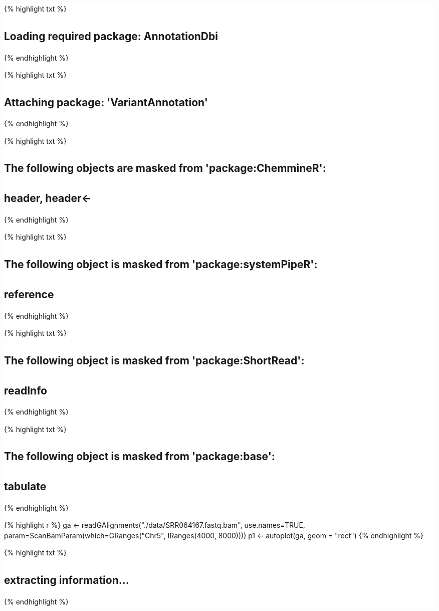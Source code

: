 {% highlight txt %}
## Loading required package: AnnotationDbi
{% endhighlight %}

{% highlight txt %}
## 
## Attaching package: 'VariantAnnotation'
{% endhighlight %}

{% highlight txt %}
## The following objects are masked from 'package:ChemmineR':
## 
##     header, header<-
{% endhighlight %}

{% highlight txt %}
## The following object is masked from 'package:systemPipeR':
## 
##     reference
{% endhighlight %}

{% highlight txt %}
## The following object is masked from 'package:ShortRead':
## 
##     readInfo
{% endhighlight %}

{% highlight txt %}
## The following object is masked from 'package:base':
## 
##     tabulate
{% endhighlight %}

{% highlight r %}
ga <- readGAlignments("./data/SRR064167.fastq.bam", use.names=TRUE, param=ScanBamParam(which=GRanges("Chr5", IRanges(4000, 8000))))
p1 <- autoplot(ga, geom = "rect")
{% endhighlight %}

{% highlight txt %}
## extracting information...
{% endhighlight %}
